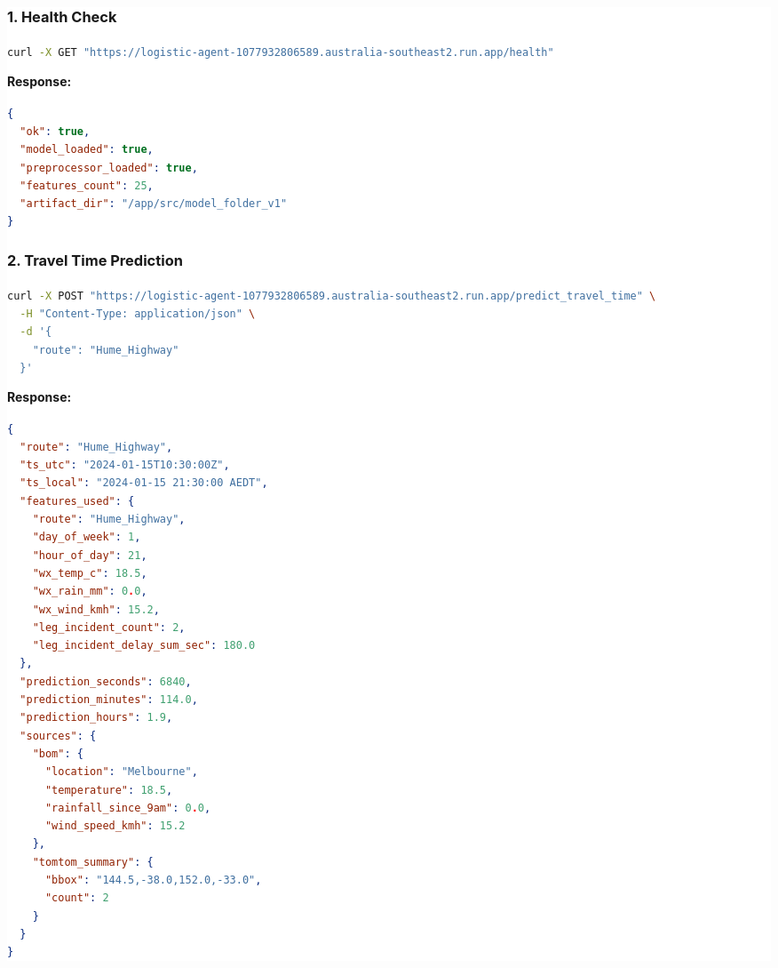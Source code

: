 ### 1. Health Check
```bash
curl -X GET "https://logistic-agent-1077932806589.australia-southeast2.run.app/health"
```

**Response:**
```json
{
  "ok": true,
  "model_loaded": true,
  "preprocessor_loaded": true,
  "features_count": 25,
  "artifact_dir": "/app/src/model_folder_v1"
}
```

### 2. Travel Time Prediction
```bash
curl -X POST "https://logistic-agent-1077932806589.australia-southeast2.run.app/predict_travel_time" \
  -H "Content-Type: application/json" \
  -d '{
    "route": "Hume_Highway"
  }'
```

**Response:**
```json
{
  "route": "Hume_Highway",
  "ts_utc": "2024-01-15T10:30:00Z",
  "ts_local": "2024-01-15 21:30:00 AEDT",
  "features_used": {
    "route": "Hume_Highway",
    "day_of_week": 1,
    "hour_of_day": 21,
    "wx_temp_c": 18.5,
    "wx_rain_mm": 0.0,
    "wx_wind_kmh": 15.2,
    "leg_incident_count": 2,
    "leg_incident_delay_sum_sec": 180.0
  },
  "prediction_seconds": 6840,
  "prediction_minutes": 114.0,
  "prediction_hours": 1.9,
  "sources": {
    "bom": {
      "location": "Melbourne",
      "temperature": 18.5,
      "rainfall_since_9am": 0.0,
      "wind_speed_kmh": 15.2
    },
    "tomtom_summary": {
      "bbox": "144.5,-38.0,152.0,-33.0",
      "count": 2
    }
  }
}
```
